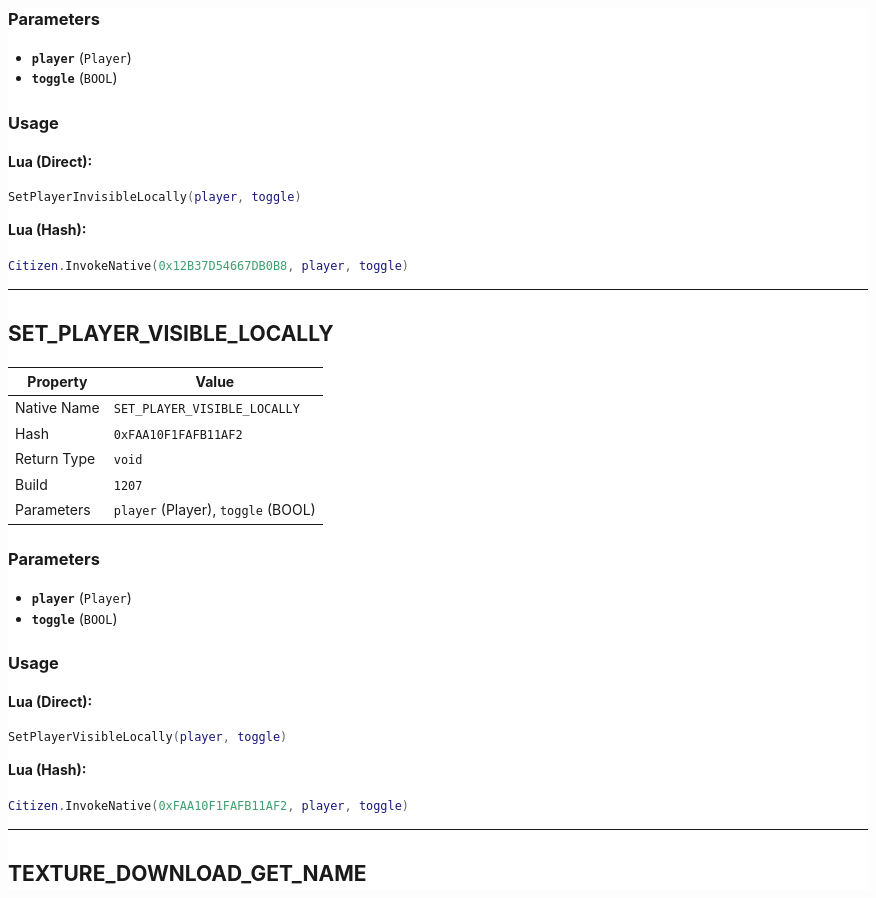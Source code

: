 ### Parameters

- **`player`** (`Player`)
- **`toggle`** (`BOOL`)

### Usage

**Lua (Direct):**
```lua
SetPlayerInvisibleLocally(player, toggle)
```

**Lua (Hash):**
```lua
Citizen.InvokeNative(0x12B37D54667DB0B8, player, toggle)
```


---

## SET_PLAYER_VISIBLE_LOCALLY

| Property | Value |
|----------|-------|
| Native Name | `SET_PLAYER_VISIBLE_LOCALLY` |
| Hash | `0xFAA10F1FAFB11AF2` |
| Return Type | `void` |
| Build | `1207` |
| Parameters | `player` (Player), `toggle` (BOOL) |

### Parameters

- **`player`** (`Player`)
- **`toggle`** (`BOOL`)

### Usage

**Lua (Direct):**
```lua
SetPlayerVisibleLocally(player, toggle)
```

**Lua (Hash):**
```lua
Citizen.InvokeNative(0xFAA10F1FAFB11AF2, player, toggle)
```


---

## TEXTURE_DOWNLOAD_GET_NAME

